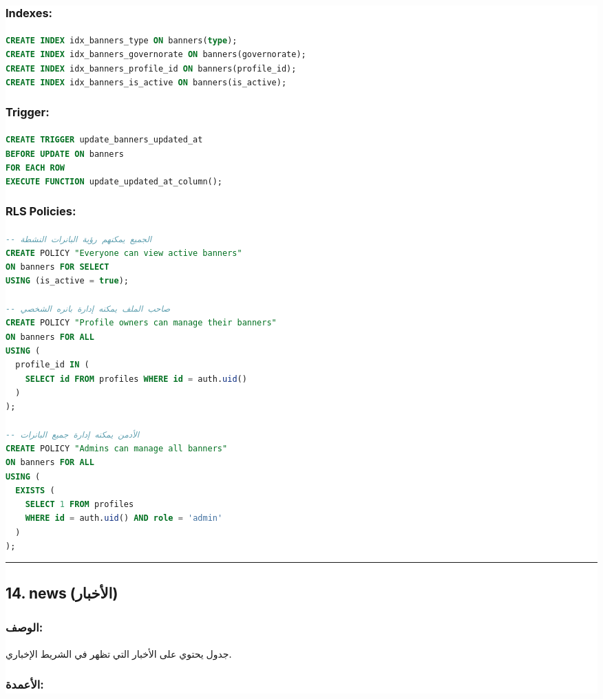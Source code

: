 ### Indexes:
```sql
CREATE INDEX idx_banners_type ON banners(type);
CREATE INDEX idx_banners_governorate ON banners(governorate);
CREATE INDEX idx_banners_profile_id ON banners(profile_id);
CREATE INDEX idx_banners_is_active ON banners(is_active);
```

### Trigger:
```sql
CREATE TRIGGER update_banners_updated_at
BEFORE UPDATE ON banners
FOR EACH ROW
EXECUTE FUNCTION update_updated_at_column();
```

### RLS Policies:
```sql
-- الجميع يمكنهم رؤية البانرات النشطة
CREATE POLICY "Everyone can view active banners"
ON banners FOR SELECT
USING (is_active = true);

-- صاحب الملف يمكنه إدارة بانره الشخصي
CREATE POLICY "Profile owners can manage their banners"
ON banners FOR ALL
USING (
  profile_id IN (
    SELECT id FROM profiles WHERE id = auth.uid()
  )
);

-- الأدمن يمكنه إدارة جميع البانرات
CREATE POLICY "Admins can manage all banners"
ON banners FOR ALL
USING (
  EXISTS (
    SELECT 1 FROM profiles
    WHERE id = auth.uid() AND role = 'admin'
  )
);
```

---

## 14. news (الأخبار)

### الوصف:
جدول يحتوي على الأخبار التي تظهر في الشريط الإخباري.

### الأعمدة:
